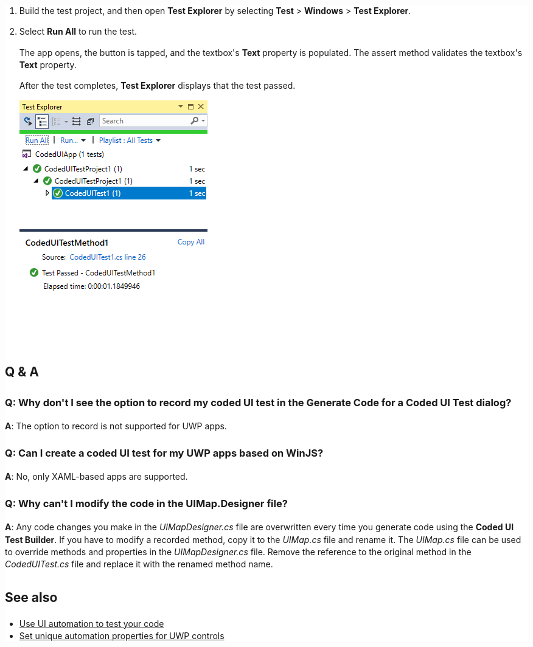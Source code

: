 1. Build the test project, and then open **Test Explorer** by selecting **Test** > **Windows** > **Test Explorer**.

1. Select **Run All** to run the test.

   The app opens, the button is tapped, and the textbox's **Text** property is populated. The assert method validates the textbox's **Text** property.

   After the test completes, **Test Explorer** displays that the test passed.

   ![Passed test displays in Test Explorer](../test/media/test-explorer-coded-ui-test-passed.png)

## Q & A

### Q: Why don't I see the option to record my coded UI test in the Generate Code for a Coded UI Test dialog?

**A**: The option to record is not supported for UWP apps.

### Q: Can I create a coded UI test for my UWP apps based on WinJS?

**A**: No, only XAML-based apps are supported.

### Q: Why can't I modify the code in the UIMap.Designer file?

**A**: Any code changes you make in the *UIMapDesigner.cs* file are overwritten every time you generate code using the **Coded UI Test Builder**. If you have to modify a recorded method, copy it to the *UIMap.cs* file and rename it. The *UIMap.cs* file can be used to override methods and properties in the *UIMapDesigner.cs* file. Remove the reference to the original method in the *CodedUITest.cs* file and replace it with the renamed method name.

## See also

- [Use UI automation to test your code](../test/use-ui-automation-to-test-your-code.md)
- [Set unique automation properties for UWP controls](../test/set-a-unique-automation-property-for-windows-store-controls-for-testing.md)